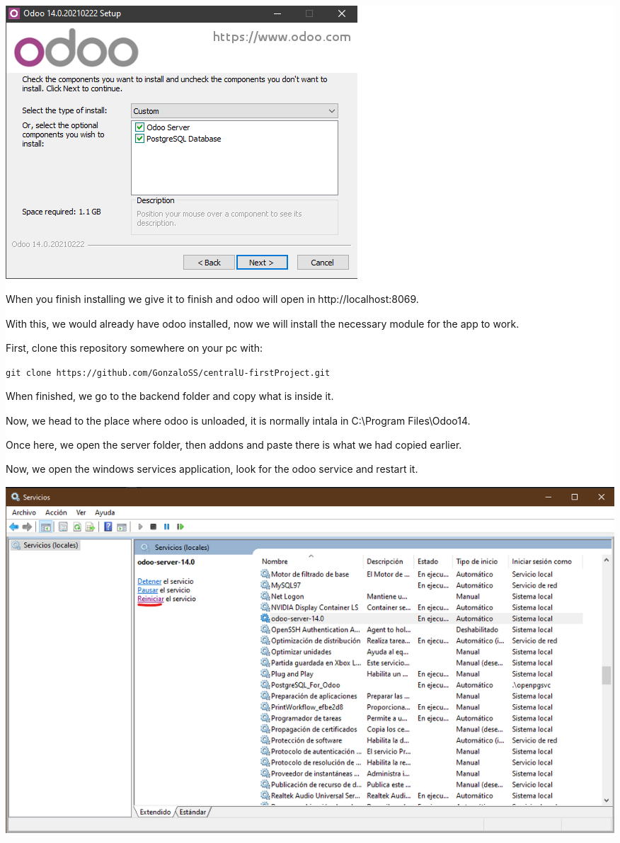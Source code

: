 ![Next and install](https://github.com/GonzaloSS/centralU-firstProject/blob/develop/Documentation/InstallationManual/4.png)

When you finish installing we give it to finish and odoo will open in http://localhost:8069.

With this, we would already have odoo installed, now we will install the necessary module for the app to work.

First, clone this repository somewhere on your pc with:

```
git clone https://github.com/GonzaloSS/centralU-firstProject.git

```
When finished, we go to the backend folder and copy what is inside it.

Now, we head to the place where odoo is unloaded, it is normally intala in C:\Program Files\Odoo14.

Once here, we open the server folder, then addons and paste there is what we had copied earlier.

Now, we open the windows services application, look for the odoo service and restart it.

![service restart](https://github.com/GonzaloSS/centralU-firstProject/blob/develop/Documentation/InstallationManual/5.png)
